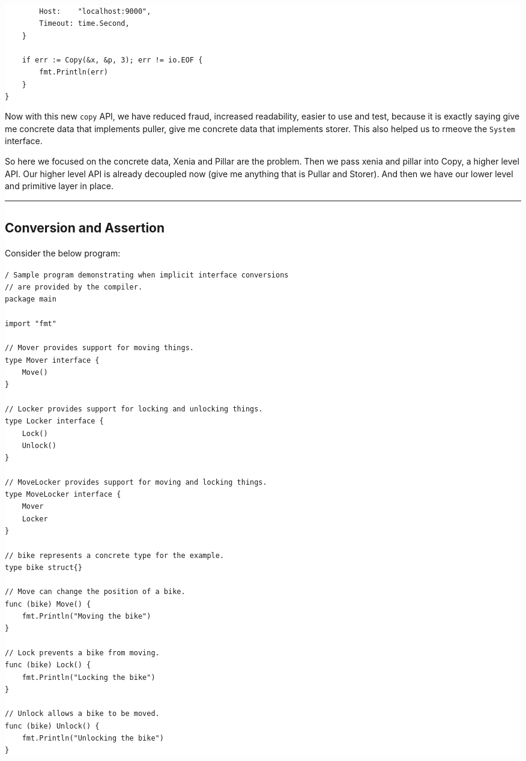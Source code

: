 ```
		Host:    "localhost:9000",
		Timeout: time.Second,
	}

	if err := Copy(&x, &p, 3); err != io.EOF {
		fmt.Println(err)
	}
}
```

Now with this new `copy` API, we have reduced fraud, increased readability, easier to use and test, because it is exactly saying give me concrete data that implements puller, give me concrete data that implements storer.  This also helped us to rmeove the `System` interface. 

So here we focused on the concrete data, Xenia and Pillar are the problem. Then we pass xenia and pillar into Copy, a higher level API. Our higher level API is already decoupled now (give me anything that is Pullar and Storer). And then we have our lower level and primitive layer in place.

---

## Conversion and Assertion

Consider the below program:
```
/ Sample program demonstrating when implicit interface conversions
// are provided by the compiler.
package main

import "fmt"

// Mover provides support for moving things.
type Mover interface {
	Move()
}

// Locker provides support for locking and unlocking things.
type Locker interface {
	Lock()
	Unlock()
}

// MoveLocker provides support for moving and locking things.
type MoveLocker interface {
	Mover
	Locker
}

// bike represents a concrete type for the example.
type bike struct{}

// Move can change the position of a bike.
func (bike) Move() {
	fmt.Println("Moving the bike")
}

// Lock prevents a bike from moving.
func (bike) Lock() {
	fmt.Println("Locking the bike")
}

// Unlock allows a bike to be moved.
func (bike) Unlock() {
	fmt.Println("Unlocking the bike")
}
```